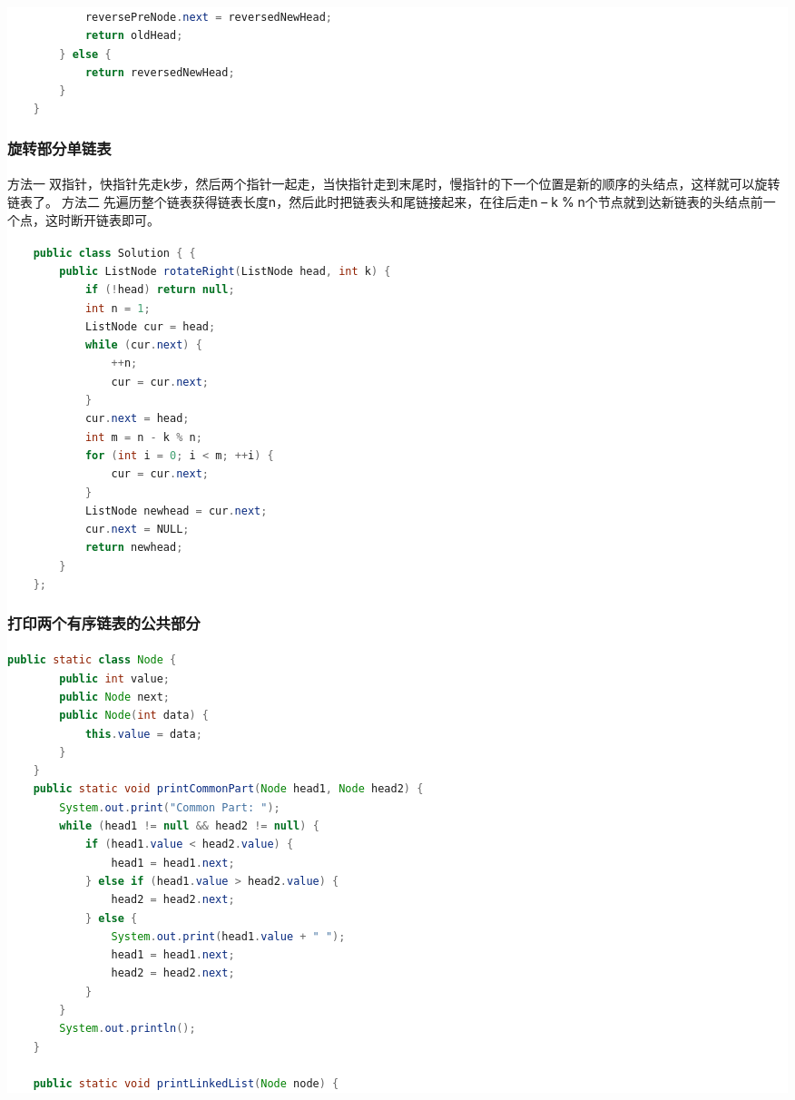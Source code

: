 ```java
			reversePreNode.next = reversedNewHead;
			return oldHead;
		} else {
			return reversedNewHead;
		}
	}
```



### 旋转部分单链表

方法一 双指针，快指针先走k步，然后两个指针一起走，当快指针走到末尾时，慢指针的下一个位置是新的顺序的头结点，这样就可以旋转链表了。
方法二 先遍历整个链表获得链表长度n，然后此时把链表头和尾链接起来，在往后走n – k % n个节点就到达新链表的头结点前一个点，这时断开链表即可。 

```java
	public class Solution { {
		public ListNode rotateRight(ListNode head, int k) {
			if (!head) return null;
			int n = 1;
			ListNode cur = head;
			while (cur.next) {
				++n;
				cur = cur.next;
			}
			cur.next = head;
			int m = n - k % n;
			for (int i = 0; i < m; ++i) {
				cur = cur.next;
			}
			ListNode newhead = cur.next;
			cur.next = NULL;
			return newhead;
		}
	};
```



### 打印两个有序链表的公共部分

```java
public static class Node {
		public int value;
		public Node next;
		public Node(int data) {
			this.value = data;
		}
	}
	public static void printCommonPart(Node head1, Node head2) {
		System.out.print("Common Part: ");
		while (head1 != null && head2 != null) {
			if (head1.value < head2.value) {
				head1 = head1.next;
			} else if (head1.value > head2.value) {
				head2 = head2.next;
			} else {
				System.out.print(head1.value + " ");
				head1 = head1.next;
				head2 = head2.next;
			}
		}
		System.out.println();
	}

	public static void printLinkedList(Node node) {
```